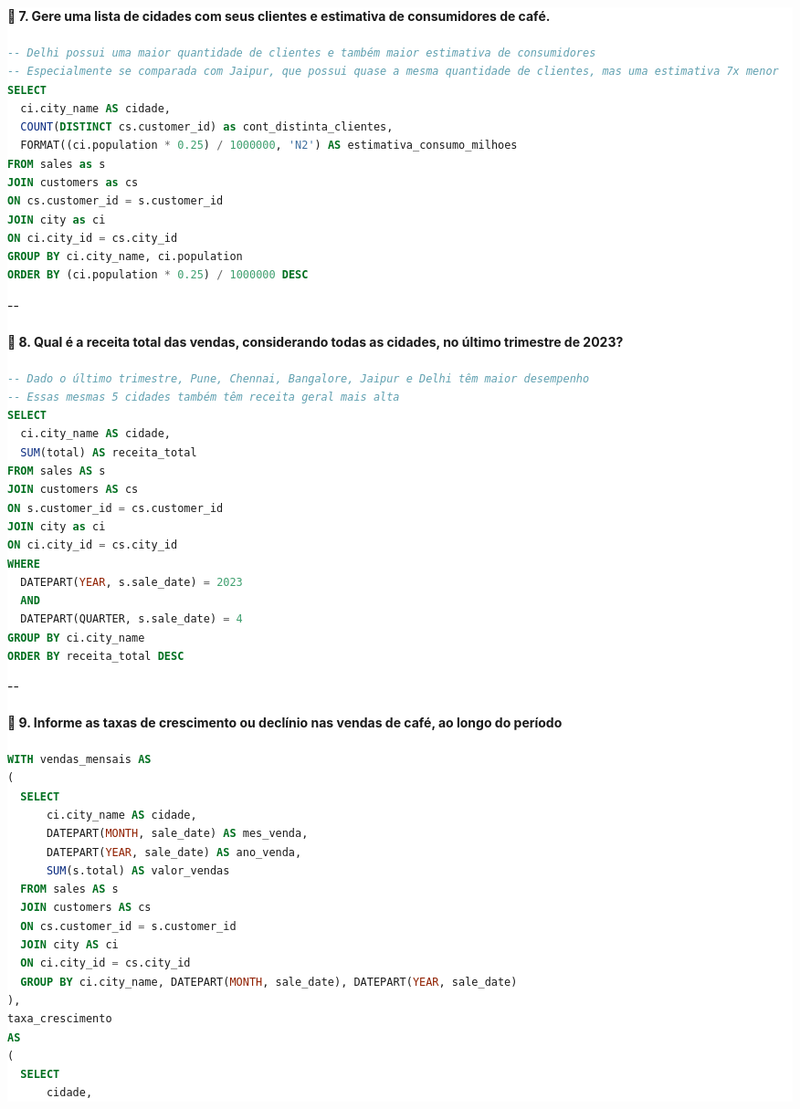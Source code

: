 #### 📌 7. Gere uma lista de cidades com seus clientes e estimativa de consumidores de café.
  ```sql
-- Delhi possui uma maior quantidade de clientes e também maior estimativa de consumidores
-- Especialmente se comparada com Jaipur, que possui quase a mesma quantidade de clientes, mas uma estimativa 7x menor
SELECT 
	ci.city_name AS cidade,
	COUNT(DISTINCT cs.customer_id) as cont_distinta_clientes,
	FORMAT((ci.population * 0.25) / 1000000, 'N2') AS estimativa_consumo_milhoes
FROM sales as s
JOIN customers as cs
ON cs.customer_id = s.customer_id
JOIN city as ci
ON ci.city_id = cs.city_id
GROUP BY ci.city_name, ci.population
ORDER BY (ci.population * 0.25) / 1000000 DESC
```
--

#### 📌 8. Qual é a receita total das vendas, considerando todas as cidades, no último trimestre de 2023?
  ```sql
-- Dado o último trimestre, Pune, Chennai, Bangalore, Jaipur e Delhi têm maior desempenho
-- Essas mesmas 5 cidades também têm receita geral mais alta
SELECT
	ci.city_name AS cidade,
	SUM(total) AS receita_total
FROM sales AS s
JOIN customers AS cs
ON s.customer_id = cs.customer_id
JOIN city as ci
ON ci.city_id = cs.city_id
WHERE
	DATEPART(YEAR, s.sale_date) = 2023
	AND
	DATEPART(QUARTER, s.sale_date) = 4
GROUP BY ci.city_name
ORDER BY receita_total DESC
```
--

#### 📌 9. Informe as taxas de crescimento ou declínio nas vendas de café, ao longo do período
  ```sql
WITH vendas_mensais AS
(
	SELECT 
		ci.city_name AS cidade,
		DATEPART(MONTH, sale_date) AS mes_venda,
		DATEPART(YEAR, sale_date) AS ano_venda,
		SUM(s.total) AS valor_vendas
	FROM sales AS s
	JOIN customers AS cs
	ON cs.customer_id = s.customer_id
	JOIN city AS ci
	ON ci.city_id = cs.city_id
	GROUP BY ci.city_name, DATEPART(MONTH, sale_date), DATEPART(YEAR, sale_date)
),
taxa_crescimento
AS
(
	SELECT
		cidade,
  ```